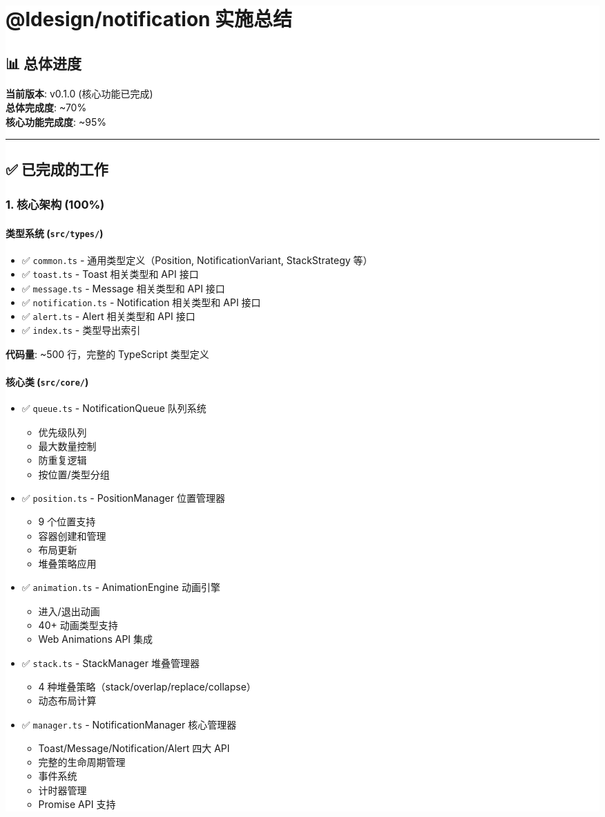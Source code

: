 # @ldesign/notification 实施总结

## 📊 总体进度

**当前版本**: v0.1.0 (核心功能已完成)  
**总体完成度**: ~70%  
**核心功能完成度**: ~95%

---

## ✅ 已完成的工作

### 1. 核心架构 (100%)

#### 类型系统 (`src/types/`)
- ✅ `common.ts` - 通用类型定义（Position, NotificationVariant, StackStrategy 等）
- ✅ `toast.ts` - Toast 相关类型和 API 接口
- ✅ `message.ts` - Message 相关类型和 API 接口
- ✅ `notification.ts` - Notification 相关类型和 API 接口
- ✅ `alert.ts` - Alert 相关类型和 API 接口
- ✅ `index.ts` - 类型导出索引

**代码量**: ~500 行，完整的 TypeScript 类型定义

#### 核心类 (`src/core/`)
- ✅ `queue.ts` - NotificationQueue 队列系统
  - 优先级队列
  - 最大数量控制
  - 防重复逻辑
  - 按位置/类型分组
  
- ✅ `position.ts` - PositionManager 位置管理器
  - 9 个位置支持
  - 容器创建和管理
  - 布局更新
  - 堆叠策略应用

- ✅ `animation.ts` - AnimationEngine 动画引擎
  - 进入/退出动画
  - 40+ 动画类型支持
  - Web Animations API 集成

- ✅ `stack.ts` - StackManager 堆叠管理器
  - 4 种堆叠策略（stack/overlap/replace/collapse）
  - 动态布局计算

- ✅ `manager.ts` - NotificationManager 核心管理器
  - Toast/Message/Notification/Alert 四大 API
  - 完整的生命周期管理
  - 事件系统
  - 计时器管理
  - Promise API 支持
